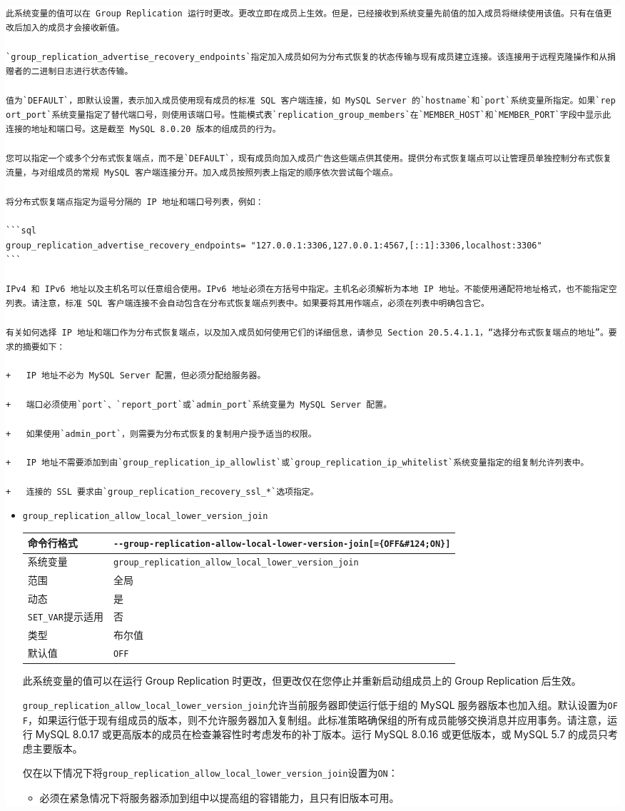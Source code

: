     此系统变量的值可以在 Group Replication 运行时更改。更改立即在成员上生效。但是，已经接收到系统变量先前值的加入成员将继续使用该值。只有在值更改后加入的成员才会接收新值。

    `group_replication_advertise_recovery_endpoints`指定加入成员如何为分布式恢复的状态传输与现有成员建立连接。该连接用于远程克隆操作和从捐赠者的二进制日志进行状态传输。

    值为`DEFAULT`，即默认设置，表示加入成员使用现有成员的标准 SQL 客户端连接，如 MySQL Server 的`hostname`和`port`系统变量所指定。如果`report_port`系统变量指定了替代端口号，则使用该端口号。性能模式表`replication_group_members`在`MEMBER_HOST`和`MEMBER_PORT`字段中显示此连接的地址和端口号。这是截至 MySQL 8.0.20 版本的组成员的行为。

    您可以指定一个或多个分布式恢复端点，而不是`DEFAULT`，现有成员向加入成员广告这些端点供其使用。提供分布式恢复端点可以让管理员单独控制分布式恢复流量，与对组成员的常规 MySQL 客户端连接分开。加入成员按照列表上指定的顺序依次尝试每个端点。

    将分布式恢复端点指定为逗号分隔的 IP 地址和端口号列表，例如：

    ```sql
    group_replication_advertise_recovery_endpoints= "127.0.0.1:3306,127.0.0.1:4567,[::1]:3306,localhost:3306"
    ```

    IPv4 和 IPv6 地址以及主机名可以任意组合使用。IPv6 地址必须在方括号中指定。主机名必须解析为本地 IP 地址。不能使用通配符地址格式，也不能指定空列表。请注意，标准 SQL 客户端连接不会自动包含在分布式恢复端点列表中。如果要将其用作端点，必须在列表中明确包含它。

    有关如何选择 IP 地址和端口作为分布式恢复端点，以及加入成员如何使用它们的详细信息，请参见 Section 20.5.4.1.1，“选择分布式恢复端点的地址”。要求的摘要如下：

    +   IP 地址不必为 MySQL Server 配置，但必须分配给服务器。

    +   端口必须使用`port`、`report_port`或`admin_port`系统变量为 MySQL Server 配置。

    +   如果使用`admin_port`，则需要为分布式恢复的复制用户授予适当的权限。

    +   IP 地址不需要添加到由`group_replication_ip_allowlist`或`group_replication_ip_whitelist`系统变量指定的组复制允许列表中。

    +   连接的 SSL 要求由`group_replication_recovery_ssl_*`选项指定。

+   `group_replication_allow_local_lower_version_join`

    | 命令行格式 | `--group-replication-allow-local-lower-version-join[={OFF&#124;ON}]` |
    | --- | --- |
    | 系统变量 | `group_replication_allow_local_lower_version_join` |
    | 范围 | 全局 |
    | 动态 | 是 |
    | `SET_VAR`提示适用 | 否 |
    | 类型 | 布尔值 |
    | 默认值 | `OFF` |

    此系统变量的值可以在运行 Group Replication 时更改，但更改仅在您停止并重新启动组成员上的 Group Replication 后生效。

    `group_replication_allow_local_lower_version_join`允许当前服务器即使运行低于组的 MySQL 服务器版本也加入组。默认设置为`OFF`，如果运行低于现有组成员的版本，则不允许服务器加入复制组。此标准策略确保组的所有成员能够交换消息并应用事务。请注意，运行 MySQL 8.0.17 或更高版本的成员在检查兼容性时考虑发布的补丁版本。运行 MySQL 8.0.16 或更低版本，或 MySQL 5.7 的成员只考虑主要版本。

    仅在以下情况下将`group_replication_allow_local_lower_version_join`设置为`ON`：

    +   必须在紧急情况下将服务器添加到组中以提高组的容错能力，且只有旧版本可用。
